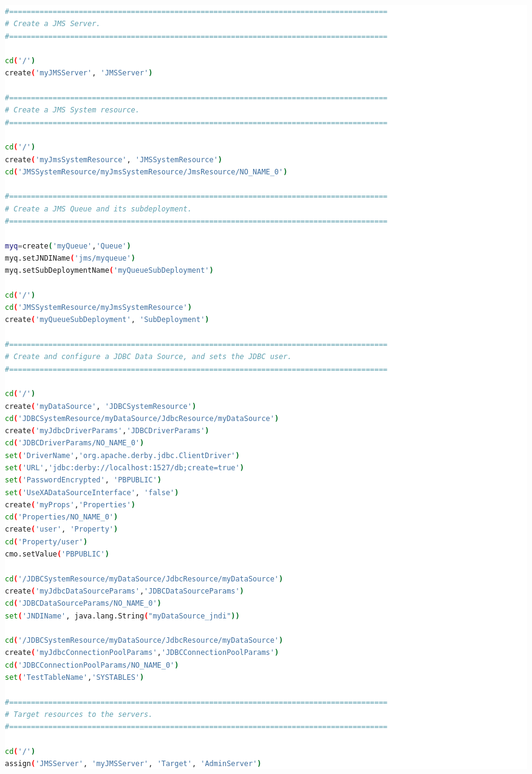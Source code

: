 ```bash
#=======================================================================================
# Create a JMS Server.
#=======================================================================================

cd('/')
create('myJMSServer', 'JMSServer')

#=======================================================================================
# Create a JMS System resource. 
#=======================================================================================

cd('/')
create('myJmsSystemResource', 'JMSSystemResource')
cd('JMSSystemResource/myJmsSystemResource/JmsResource/NO_NAME_0')

#=======================================================================================
# Create a JMS Queue and its subdeployment.
#=======================================================================================

myq=create('myQueue','Queue')
myq.setJNDIName('jms/myqueue')
myq.setSubDeploymentName('myQueueSubDeployment')

cd('/')
cd('JMSSystemResource/myJmsSystemResource')
create('myQueueSubDeployment', 'SubDeployment')

#=======================================================================================
# Create and configure a JDBC Data Source, and sets the JDBC user.
#=======================================================================================

cd('/')
create('myDataSource', 'JDBCSystemResource')
cd('JDBCSystemResource/myDataSource/JdbcResource/myDataSource')
create('myJdbcDriverParams','JDBCDriverParams')
cd('JDBCDriverParams/NO_NAME_0')
set('DriverName','org.apache.derby.jdbc.ClientDriver')
set('URL','jdbc:derby://localhost:1527/db;create=true')
set('PasswordEncrypted', 'PBPUBLIC')
set('UseXADataSourceInterface', 'false')
create('myProps','Properties')
cd('Properties/NO_NAME_0')
create('user', 'Property')
cd('Property/user')
cmo.setValue('PBPUBLIC')

cd('/JDBCSystemResource/myDataSource/JdbcResource/myDataSource')
create('myJdbcDataSourceParams','JDBCDataSourceParams')
cd('JDBCDataSourceParams/NO_NAME_0')
set('JNDIName', java.lang.String("myDataSource_jndi"))

cd('/JDBCSystemResource/myDataSource/JdbcResource/myDataSource')
create('myJdbcConnectionPoolParams','JDBCConnectionPoolParams')
cd('JDBCConnectionPoolParams/NO_NAME_0')
set('TestTableName','SYSTABLES')

#=======================================================================================
# Target resources to the servers. 
#=======================================================================================

cd('/')
assign('JMSServer', 'myJMSServer', 'Target', 'AdminServer')
```